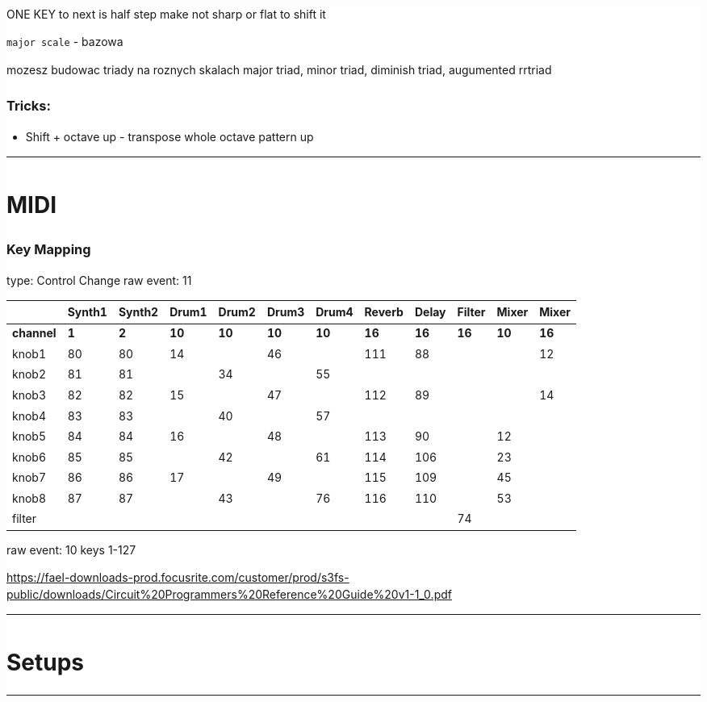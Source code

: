 ONE KEY to next is half step
make not sharp or flat to shift it

`major scale` - bazowa   

mozesz budowac triady na roznych skalach
major triad, minor triad, diminish triad, augumented rrtriad


### Tricks:
- Shift + octave up  - transpose whole octave pattern up  

---

# MIDI
### Key Mapping
type: Control Change
raw event: 11

|| Synth1 | Synth2 | Drum1 |Drum2  |Drum3 | Drum4  | Reverb| Delay |Filter |Mixer| Mixer   
|-|-|-|-|-|-|-|-|-|-|-|-|
|**channel** | **1** | **2** | **10** |**10**  |**10** | **10**  |**16**  |**16** |**16**|**10**| **16**  
knob1 |80|80|14||46||111|88|||12
knob2 |81|81||34||55|||||||
knob3 |82|82|15||47||112|89|||14
knob4 |83 |83||40||57
knob5 |84|84|16||48||113|90||12
knob6 |85|85||42||61|114|106||23
knob7 |86|86|17||49||115|109||45
knob8 |87|87||43||76|116|110||53|
filter|||||||||74

raw event: 10 keys 1-127


https://fael-downloads-prod.focusrite.com/customer/prod/s3fs-public/downloads/Circuit%20Programmers%20Reference%20Guide%20v1-1_0.pdf


---


# Setups









---

